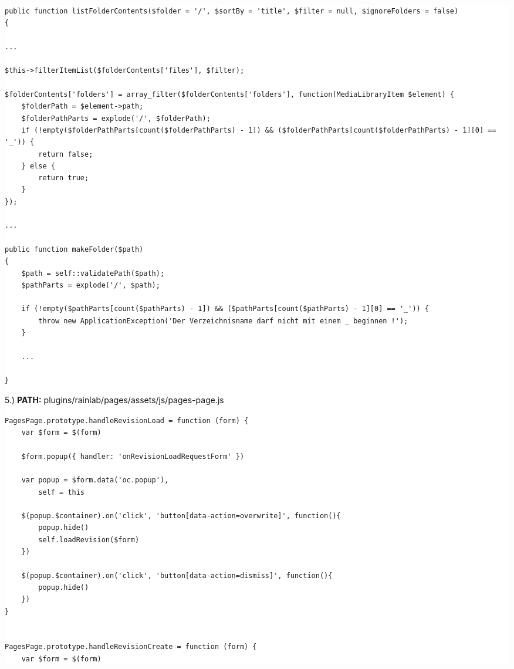     public function listFolderContents($folder = '/', $sortBy = 'title', $filter = null, $ignoreFolders = false)
    {

    ...

    $this->filterItemList($folderContents['files'], $filter);

    $folderContents['folders'] = array_filter($folderContents['folders'], function(MediaLibraryItem $element) {
        $folderPath = $element->path;
        $folderPathParts = explode('/', $folderPath);
        if (!empty($folderPathParts[count($folderPathParts) - 1]) && ($folderPathParts[count($folderPathParts) - 1][0] == '_')) {
            return false;
        } else {
            return true;
        }
    });

    ...

    public function makeFolder($path)
    {
        $path = self::validatePath($path);
        $pathParts = explode('/', $path);

        if (!empty($pathParts[count($pathParts) - 1]) && ($pathParts[count($pathParts) - 1][0] == '_')) {
            throw new ApplicationException('Der Verzeichnisname darf nicht mit einem _ beginnen !');
        }

        ...

    }


5.) **PATH:** plugins/rainlab/pages/assets/js/pages-page.js

    PagesPage.prototype.handleRevisionLoad = function (form) {
        var $form = $(form)

        $form.popup({ handler: 'onRevisionLoadRequestForm' })

        var popup = $form.data('oc.popup'),
            self = this

        $(popup.$container).on('click', 'button[data-action=overwrite]', function(){
            popup.hide()
            self.loadRevision($form)
        })

        $(popup.$container).on('click', 'button[data-action=dismiss]', function(){
            popup.hide()
        })
    }


    PagesPage.prototype.handleRevisionCreate = function (form) {
        var $form = $(form)
